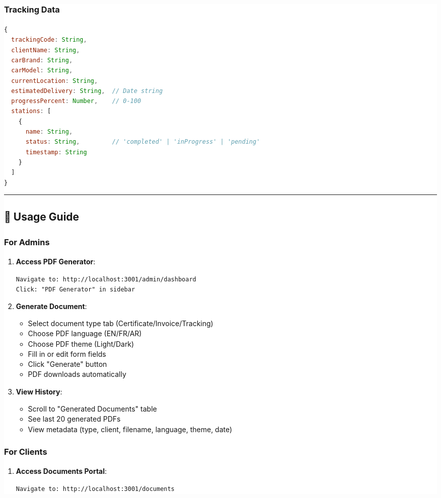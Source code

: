### Tracking Data

```javascript
{
  trackingCode: String,
  clientName: String,
  carBrand: String,
  carModel: String,
  currentLocation: String,
  estimatedDelivery: String,  // Date string
  progressPercent: Number,    // 0-100
  stations: [
    {
      name: String,
      status: String,         // 'completed' | 'inProgress' | 'pending'
      timestamp: String
    }
  ]
}
```

---

## 🚀 Usage Guide

### For Admins

1. **Access PDF Generator**:
   ```
   Navigate to: http://localhost:3001/admin/dashboard
   Click: "PDF Generator" in sidebar
   ```

2. **Generate Document**:
   - Select document type tab (Certificate/Invoice/Tracking)
   - Choose PDF language (EN/FR/AR)
   - Choose PDF theme (Light/Dark)
   - Fill in or edit form fields
   - Click "Generate" button
   - PDF downloads automatically

3. **View History**:
   - Scroll to "Generated Documents" table
   - See last 20 generated PDFs
   - View metadata (type, client, filename, language, theme, date)

### For Clients

1. **Access Documents Portal**:
   ```
   Navigate to: http://localhost:3001/documents
   ```
